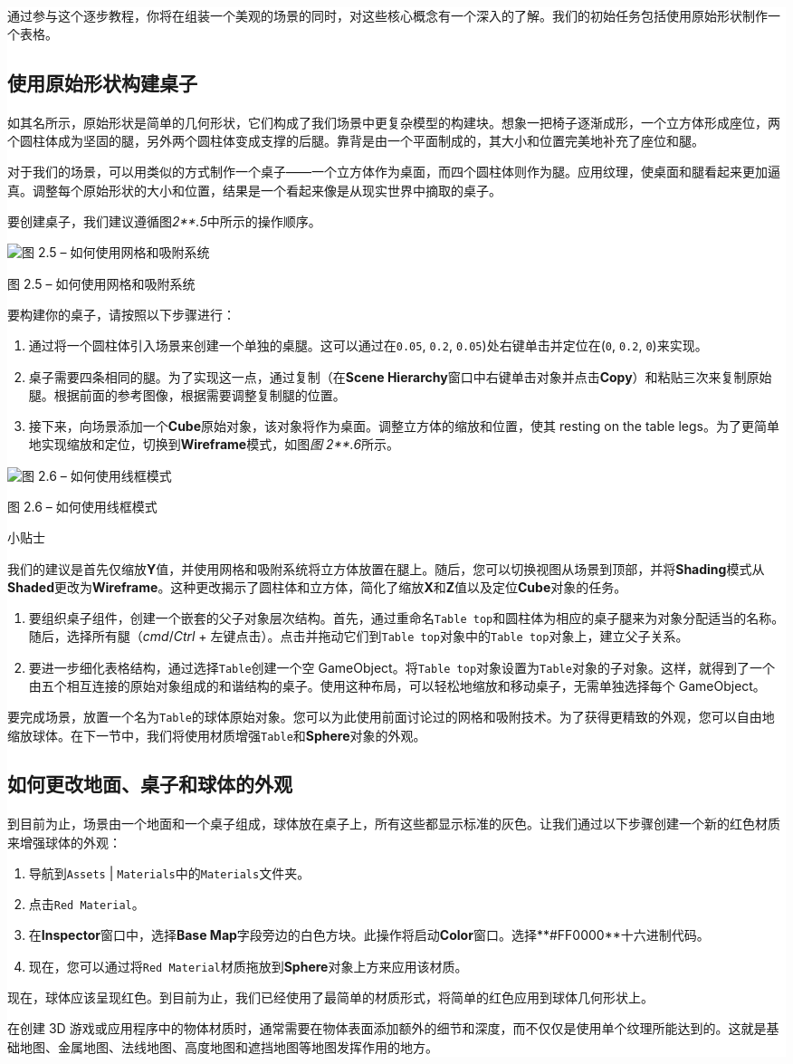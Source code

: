 通过参与这个逐步教程，你将在组装一个美观的场景的同时，对这些核心概念有一个深入的了解。我们的初始任务包括使用原始形状制作一个表格。

## 使用原始形状构建桌子

如其名所示，原始形状是简单的几何形状，它们构成了我们场景中更复杂模型的构建块。想象一把椅子逐渐成形，一个立方体形成座位，两个圆柱体成为坚固的腿，另外两个圆柱体变成支撑的后腿。靠背是由一个平面制成的，其大小和位置完美地补充了座位和腿。

对于我们的场景，可以用类似的方式制作一个桌子——一个立方体作为桌面，而四个圆柱体则作为腿。应用纹理，使桌面和腿看起来更加逼真。调整每个原始形状的大小和位置，结果是一个看起来像是从现实世界中摘取的桌子。

要创建桌子，我们建议遵循图*2**.5*中所示的操作顺序。

![图 2.5 – 如何使用网格和吸附系统](img/B20869_02_05.jpg)

图 2.5 – 如何使用网格和吸附系统

要构建你的桌子，请按照以下步骤进行：

1.  通过将一个圆柱体引入场景来创建一个单独的桌腿。这可以通过在`0.05`, `0.2`, `0.05`)处右键单击并定位在(`0`, `0.2`, `0`)来实现。

1.  桌子需要四条相同的腿。为了实现这一点，通过复制（在**Scene Hierarchy**窗口中右键单击对象并点击**Copy**）和粘贴三次来复制原始腿。根据前面的参考图像，根据需要调整复制腿的位置。

1.  接下来，向场景添加一个**Cube**原始对象，该对象将作为桌面。调整立方体的缩放和位置，使其 resting on the table legs。为了更简单地实现缩放和定位，切换到**Wireframe**模式，如图*图 2**.6*所示。

![图 2.6 – 如何使用线框模式](img/B20869_02_06.jpg)

图 2.6 – 如何使用线框模式

小贴士

我们的建议是首先仅缩放**Y**值，并使用网格和吸附系统将立方体放置在腿上。随后，您可以切换视图从场景到顶部，并将**Shading**模式从**Shaded**更改为**Wireframe**。这种更改揭示了圆柱体和立方体，简化了缩放**X**和**Z**值以及定位**Cube**对象的任务。

1.  要组织桌子组件，创建一个嵌套的父子对象层次结构。首先，通过重命名`Table top`和圆柱体为相应的桌子腿来为对象分配适当的名称。随后，选择所有腿（*cmd*/*Ctrl* + 左键点击）。点击并拖动它们到`Table top`对象中的`Table top`对象上，建立父子关系。

1.  要进一步细化表格结构，通过选择`Table`创建一个空 GameObject。将`Table top`对象设置为`Table`对象的子对象。这样，就得到了一个由五个相互连接的原始对象组成的和谐结构的桌子。使用这种布局，可以轻松地缩放和移动桌子，无需单独选择每个 GameObject。

要完成场景，放置一个名为`Table`的球体原始对象。您可以为此使用前面讨论过的网格和吸附技术。为了获得更精致的外观，您可以自由地缩放球体。在下一节中，我们将使用材质增强`Table`和**Sphere**对象的外观。

## 如何更改地面、桌子和球体的外观

到目前为止，场景由一个地面和一个桌子组成，球体放在桌子上，所有这些都显示标准的灰色。让我们通过以下步骤创建一个新的红色材质来增强球体的外观：

1.  导航到`Assets` | `Materials`中的`Materials`文件夹。

1.  点击`Red Material`。

1.  在**Inspector**窗口中，选择**Base Map**字段旁边的白色方块。此操作将启动**Color**窗口。选择**#FF0000**十六进制代码。

1.  现在，您可以通过将`Red Material`材质拖放到**Sphere**对象上方来应用该材质。

现在，球体应该呈现红色。到目前为止，我们已经使用了最简单的材质形式，将简单的红色应用到球体几何形状上。

在创建 3D 游戏或应用程序中的物体材质时，通常需要在物体表面添加额外的细节和深度，而不仅仅是使用单个纹理所能达到的。这就是基础地图、金属地图、法线地图、高度地图和遮挡地图等地图发挥作用的地方。
